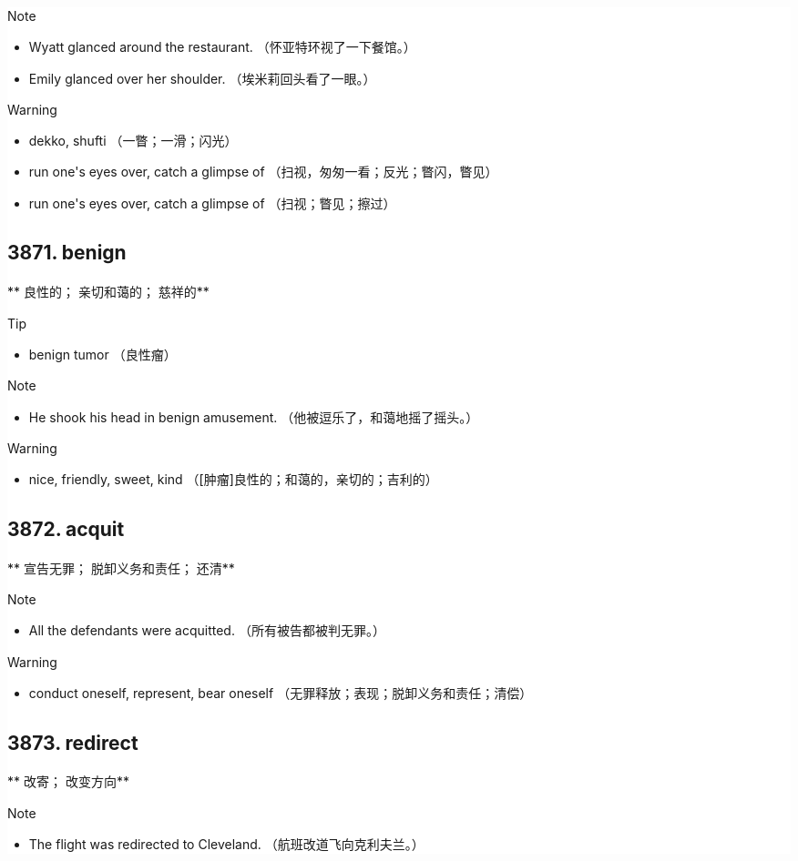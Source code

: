 > [!NOTE]
>
> - Wyatt glanced around the restaurant. （怀亚特环视了一下餐馆。）
>
> - Emily glanced over her shoulder. （埃米莉回头看了一眼。）
>

> [!WARNING]
>
> - dekko, shufti （一瞥；一滑；闪光）
>
> - run one's eyes over, catch a glimpse of （扫视，匆匆一看；反光；瞥闪，瞥见）
>
> - run one's eyes over, catch a glimpse of （扫视；瞥见；擦过）
>

## 3871. benign

** 良性的； 亲切和蔼的； 慈祥的**

> [!TIP]
>
> - benign tumor （良性瘤）
>

> [!NOTE]
>
> - He shook his head in benign amusement. （他被逗乐了，和蔼地摇了摇头。）
>

> [!WARNING]
>
> - nice, friendly, sweet, kind （[肿瘤]良性的；和蔼的，亲切的；吉利的）
>

## 3872. acquit

** 宣告无罪； 脱卸义务和责任； 还清**

> [!NOTE]
>
> - All the defendants were acquitted. （所有被告都被判无罪。）
>

> [!WARNING]
>
> - conduct oneself, represent, bear oneself （无罪释放；表现；脱卸义务和责任；清偿）
>

## 3873. redirect

** 改寄； 改变方向**

> [!NOTE]
>
> - The flight was redirected to Cleveland. （航班改道飞向克利夫兰。）
>
